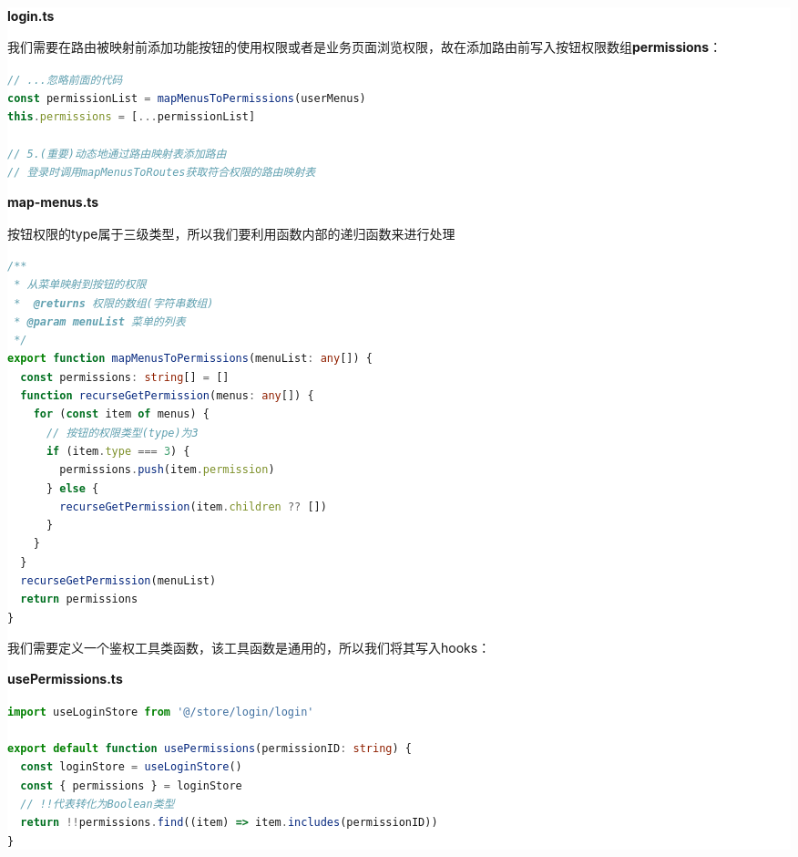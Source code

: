**login.ts**

我们需要在路由被映射前添加功能按钮的使用权限或者是业务页面浏览权限，故在添加路由前写入按钮权限数组**permissions**：

```typescript
// ...忽略前面的代码
const permissionList = mapMenusToPermissions(userMenus)
this.permissions = [...permissionList]

// 5.(重要)动态地通过路由映射表添加路由
// 登录时调用mapMenusToRoutes获取符合权限的路由映射表
```

**map-menus.ts**

按钮权限的type属于三级类型，所以我们要利用函数内部的递归函数来进行处理

```typescript
/**
 * 从菜单映射到按钮的权限
 *  @returns 权限的数组(字符串数组)
 * @param menuList 菜单的列表
 */
export function mapMenusToPermissions(menuList: any[]) {
  const permissions: string[] = []
  function recurseGetPermission(menus: any[]) {
    for (const item of menus) {
      // 按钮的权限类型(type)为3
      if (item.type === 3) {
        permissions.push(item.permission)
      } else {
        recurseGetPermission(item.children ?? [])
      }
    }
  }
  recurseGetPermission(menuList)
  return permissions
}

```

我们需要定义一个鉴权工具类函数，该工具函数是通用的，所以我们将其写入hooks：

**usePermissions.ts**

```typescript
import useLoginStore from '@/store/login/login'

export default function usePermissions(permissionID: string) {
  const loginStore = useLoginStore()
  const { permissions } = loginStore
  // !!代表转化为Boolean类型
  return !!permissions.find((item) => item.includes(permissionID))
}
```
